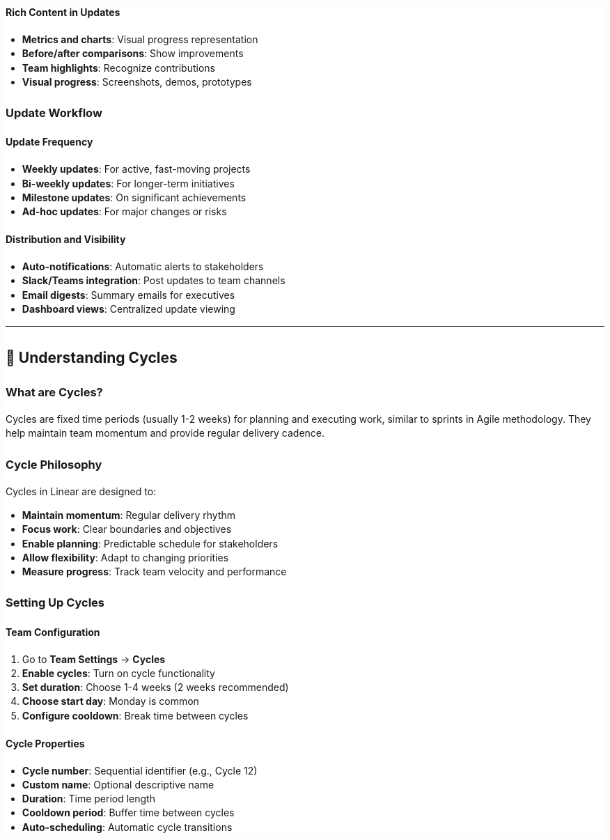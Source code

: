 #### Rich Content in Updates
- **Metrics and charts**: Visual progress representation
- **Before/after comparisons**: Show improvements
- **Team highlights**: Recognize contributions
- **Visual progress**: Screenshots, demos, prototypes

### Update Workflow

#### Update Frequency
- **Weekly updates**: For active, fast-moving projects
- **Bi-weekly updates**: For longer-term initiatives
- **Milestone updates**: On significant achievements
- **Ad-hoc updates**: For major changes or risks

#### Distribution and Visibility
- **Auto-notifications**: Automatic alerts to stakeholders
- **Slack/Teams integration**: Post updates to team channels
- **Email digests**: Summary emails for executives
- **Dashboard views**: Centralized update viewing

---

## 🔄 Understanding Cycles

### What are Cycles?
Cycles are fixed time periods (usually 1-2 weeks) for planning and executing work, similar to sprints in Agile methodology. They help maintain team momentum and provide regular delivery cadence.

### Cycle Philosophy
Cycles in Linear are designed to:
- **Maintain momentum**: Regular delivery rhythm
- **Focus work**: Clear boundaries and objectives
- **Enable planning**: Predictable schedule for stakeholders
- **Allow flexibility**: Adapt to changing priorities
- **Measure progress**: Track team velocity and performance

### Setting Up Cycles

#### Team Configuration
1. Go to **Team Settings** → **Cycles**
2. **Enable cycles**: Turn on cycle functionality
3. **Set duration**: Choose 1-4 weeks (2 weeks recommended)
4. **Choose start day**: Monday is common
5. **Configure cooldown**: Break time between cycles

#### Cycle Properties
- **Cycle number**: Sequential identifier (e.g., Cycle 12)
- **Custom name**: Optional descriptive name
- **Duration**: Time period length
- **Cooldown period**: Buffer time between cycles
- **Auto-scheduling**: Automatic cycle transitions
